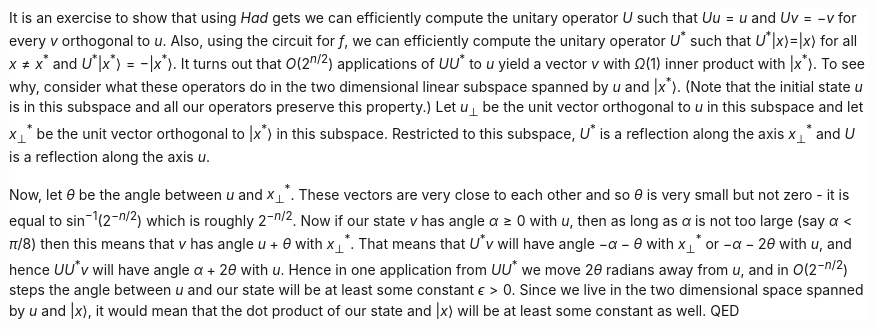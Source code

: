 It is an exercise to show that using $Had$ gets we can efficiently compute the unitary operator $U$ such that $Uu = u$ and $Uv = -v$ for every $v$ orthogonal to $u$.
Also, using the circuit for $f$, we can efficiently compute the unitary operator $U^*$ such that $U^*|x\rangle=|x\rangle$ for all $x\neq x^*$ and $U^*|x^*\rangle=-|x^*\rangle$.
It turns out that $O(2^{n/2})$ applications of $UU^*$ to $u$ yield a vector $v$ with $\Omega(1)$ inner product with $|x^*\rangle$.
To see why, consider what these operators do in the two dimensional linear subspace spanned by $u$ and $|x^*\rangle$. (Note that the initial state $u$ is in this subspace and all our operators preserve this property.)
Let $u_\perp$ be the unit vector orthogonal to $u$ in this subspace and let $x^*_\perp$ be the unit vector orthogonal to $|x^*\rangle$ in this subspace.
Restricted to this subspace, $U^*$ is a reflection along the axis $x^*_\perp$ and $U$ is a reflection along the axis $u$.

Now, let $\theta$ be the angle between $u$ and $x^*_\perp$.
These vectors are very close to each other and so $\theta$ is very small but not zero - it is equal to $\sin^{-1}( 2^{-n/2})$ which is roughly $2^{-n/2}$.
Now if our state $v$ has angle $\alpha \geq 0$  with $u$, then as long as $\alpha$ is not too large (say $\alpha<\pi/8$) then this means that $v$ has angle
$u+\theta$ with $x^*_\perp$.
That means that $U^*v$ will have angle $-\alpha-\theta$ with $x^*_\perp$ or $-\alpha-2\theta$ with $u$, and hence $UU^*v$ will have angle
$\alpha+2\theta$ with $u$.
Hence in one application from $UU^*$ we move $2\theta$ radians away from $u$, and in $O(2^{-n/2})$ steps the angle between $u$ and our state will be at least some constant $\epsilon>0$.
Since we live in the two dimensional space spanned by $u$ and $|x\rangle$, it would mean that the dot product of our state and $|x\rangle$ will be at least some constant as well. QED
